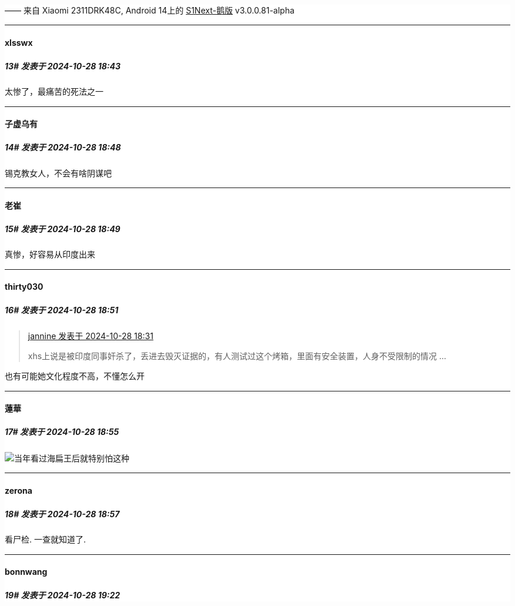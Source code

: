 —— 来自 Xiaomi 2311DRK48C, Android 14上的 [S1Next-鹅版](https://github.com/ykrank/S1-Next/releases) v3.0.0.81-alpha

*****

####  xlsswx  
##### 13#       发表于 2024-10-28 18:43

太惨了，最痛苦的死法之一

*****

####  子虚乌有  
##### 14#       发表于 2024-10-28 18:48

锡克教女人，不会有啥阴谋吧

*****

####  老崔  
##### 15#       发表于 2024-10-28 18:49

真惨，好容易从印度出来

*****

####  thirty030  
##### 16#       发表于 2024-10-28 18:51

<blockquote><a href="httphttps://bbs.saraba1st.com/2b/forum.php?mod=redirect&amp;goto=findpost&amp;pid=66562258&amp;ptid=2204814" target="_blank">jannine 发表于 2024-10-28 18:31</a>

xhs上说是被印度同事奸杀了，丢进去毁灭证据的，有人测试过这个烤箱，里面有安全装置，人身不受限制的情况 ...</blockquote>
也有可能她文化程度不高，不懂怎么开

*****

####  蓮華  
##### 17#       发表于 2024-10-28 18:55

<img src="https://static.saraba1st.com/image/smiley/face2017/001.png" referrerpolicy="no-referrer">当年看过海扁王后就特别怕这种

*****

####  zerona  
##### 18#       发表于 2024-10-28 18:57

看尸检. 一查就知道了.

*****

####  bonnwang  
##### 19#       发表于 2024-10-28 19:22
